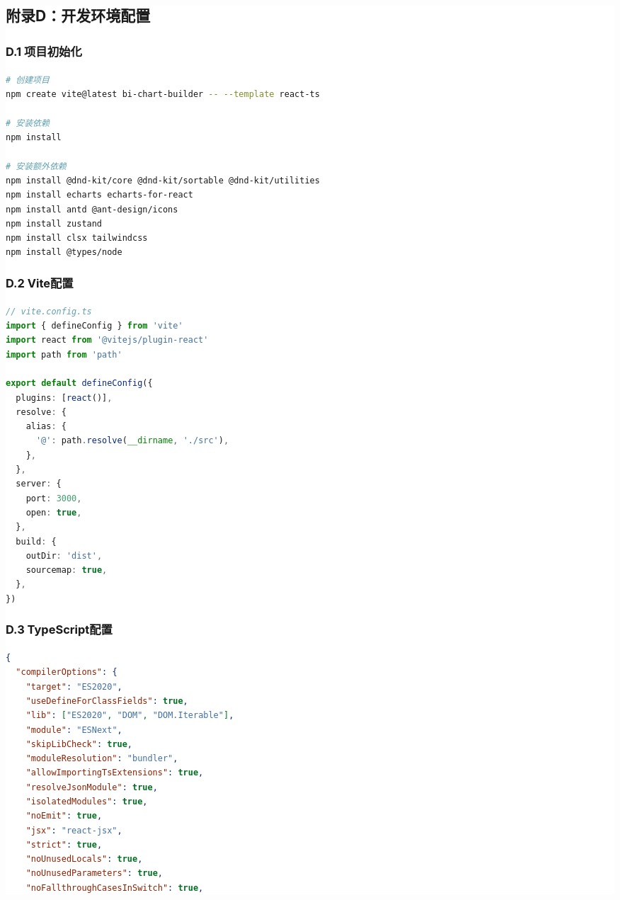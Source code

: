 ## 附录D：开发环境配置

### D.1 项目初始化
```bash
# 创建项目
npm create vite@latest bi-chart-builder -- --template react-ts

# 安装依赖
npm install

# 安装额外依赖
npm install @dnd-kit/core @dnd-kit/sortable @dnd-kit/utilities
npm install echarts echarts-for-react
npm install antd @ant-design/icons
npm install zustand
npm install clsx tailwindcss
npm install @types/node
```

### D.2 Vite配置
```typescript
// vite.config.ts
import { defineConfig } from 'vite'
import react from '@vitejs/plugin-react'
import path from 'path'

export default defineConfig({
  plugins: [react()],
  resolve: {
    alias: {
      '@': path.resolve(__dirname, './src'),
    },
  },
  server: {
    port: 3000,
    open: true,
  },
  build: {
    outDir: 'dist',
    sourcemap: true,
  },
})
```

### D.3 TypeScript配置
```json
{
  "compilerOptions": {
    "target": "ES2020",
    "useDefineForClassFields": true,
    "lib": ["ES2020", "DOM", "DOM.Iterable"],
    "module": "ESNext",
    "skipLibCheck": true,
    "moduleResolution": "bundler",
    "allowImportingTsExtensions": true,
    "resolveJsonModule": true,
    "isolatedModules": true,
    "noEmit": true,
    "jsx": "react-jsx",
    "strict": true,
    "noUnusedLocals": true,
    "noUnusedParameters": true,
    "noFallthroughCasesInSwitch": true,
```